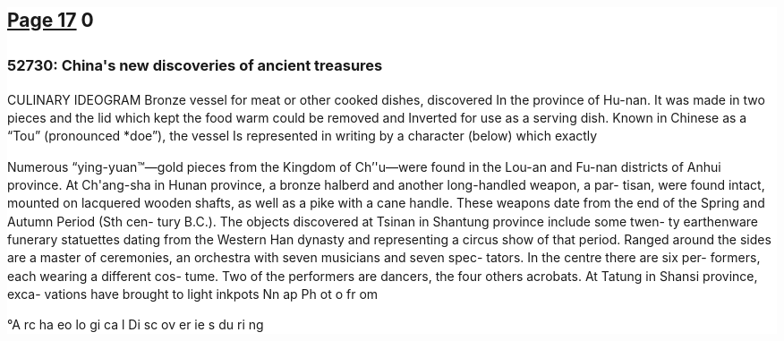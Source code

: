 ## [Page 17](078283engo.pdf#page=17) 0

### 52730: China's new discoveries of ancient treasures

  
CULINARY IDEOGRAM 
Bronze vessel for meat or other cooked dishes, discovered In the 
province of Hu-nan. It was made in two pieces and the lid which 
kept the food warm could be removed and Inverted for use as a 
serving dish. Known in Chinese as a “Tou” (pronounced *doe”), the 
vessel Is represented in writing by a character (below) which exactly 
  
Numerous “ying-yuan™—gold pieces 
from the Kingdom of Ch’'u—were found 
in the Lou-an and Fu-nan districts of 
Anhui province. At Ch'ang-sha in 
Hunan province, a bronze halberd and 
another long-handled weapon, a par- 
tisan, were found intact, mounted on 
lacquered wooden shafts, as well as 
a pike with a cane handle. These 
weapons date from the end of the 
Spring and Autumn Period (Sth cen- 
tury B.C.). 
The objects discovered at Tsinan in 
Shantung province include some twen- 
ty earthenware funerary statuettes 
dating from the Western Han dynasty 
and representing a circus show of that 
period. Ranged around the sides are 
a master of ceremonies, an orchestra 
with seven musicians and seven spec- 
tators. In the centre there are six per- 
formers, each wearing a different cos- 
tume. Two of the performers are 
dancers, the four others acrobats. 
At Tatung in Shansi province, exca- 
vations have brought to light inkpots 
Nn ap 
Ph
ot
o 
fr
om
 
°A
rc
ha
eo
lo
gi
ca
l 
Di
sc
ov
er
ie
s 
du
ri
ng
 